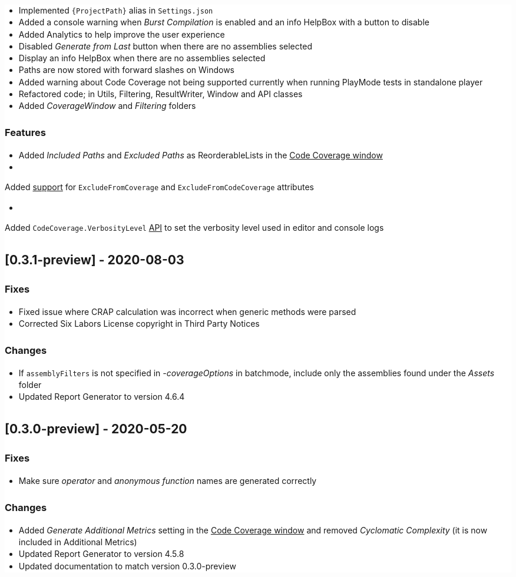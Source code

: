 - Implemented `{ProjectPath}` alias in `Settings.json`
- Added a console warning when *Burst Compilation* is enabled and an info HelpBox with a button to disable
- Added Analytics to help improve the user experience
- Disabled *Generate from Last* button when there are no assemblies selected
- Display an info HelpBox when there are no assemblies selected
- Paths are now stored with forward slashes on Windows
- Added warning about Code Coverage not being supported currently when running PlayMode tests in standalone player
- Refactored code; in Utils, Filtering, ResultWriter, Window and API classes
- Added *CoverageWindow* and *Filtering* folders

### Features

- Added *Included Paths* and *Excluded Paths* as ReorderableLists in
  the [Code Coverage window](https://docs.unity3d.com/Packages/com.unity.testtools.codecoverage@0.4/manual/CodeCoverageWindow.html)
-

Added [support](https://docs.unity3d.com/Packages/com.unity.testtools.codecoverage@0.4/manual/UsingCodeCoverage.html#excluding-code-from-code-coverage)
for `ExcludeFromCoverage` and `ExcludeFromCodeCoverage` attributes

-

Added `CodeCoverage.VerbosityLevel` [API](https://docs.unity3d.com/Packages/com.unity.testtools.codecoverage@0.4/api/UnityEditor.TestTools.CodeCoverage.CodeCoverage.html)
to set the verbosity level used in editor and console logs

## [0.3.1-preview] - 2020-08-03

### Fixes

- Fixed issue where CRAP calculation was incorrect when generic methods were parsed
- Corrected Six Labors License copyright in Third Party Notices

### Changes

- If `assemblyFilters` is not specified in *-coverageOptions* in batchmode, include only the assemblies found under the
  *Assets* folder
- Updated Report Generator to version 4.6.4

## [0.3.0-preview] - 2020-05-20

### Fixes

- Make sure *operator* and *anonymous function* names are generated correctly

### Changes

- Added *Generate Additional Metrics* setting in
  the [Code Coverage window](https://docs.unity3d.com/Packages/com.unity.testtools.codecoverage@0.3/manual/CodeCoverageWindow.html)
  and removed *Cyclomatic Complexity* (it is now included in Additional Metrics)
- Updated Report Generator to version 4.5.8
- Updated documentation to match version 0.3.0-preview
